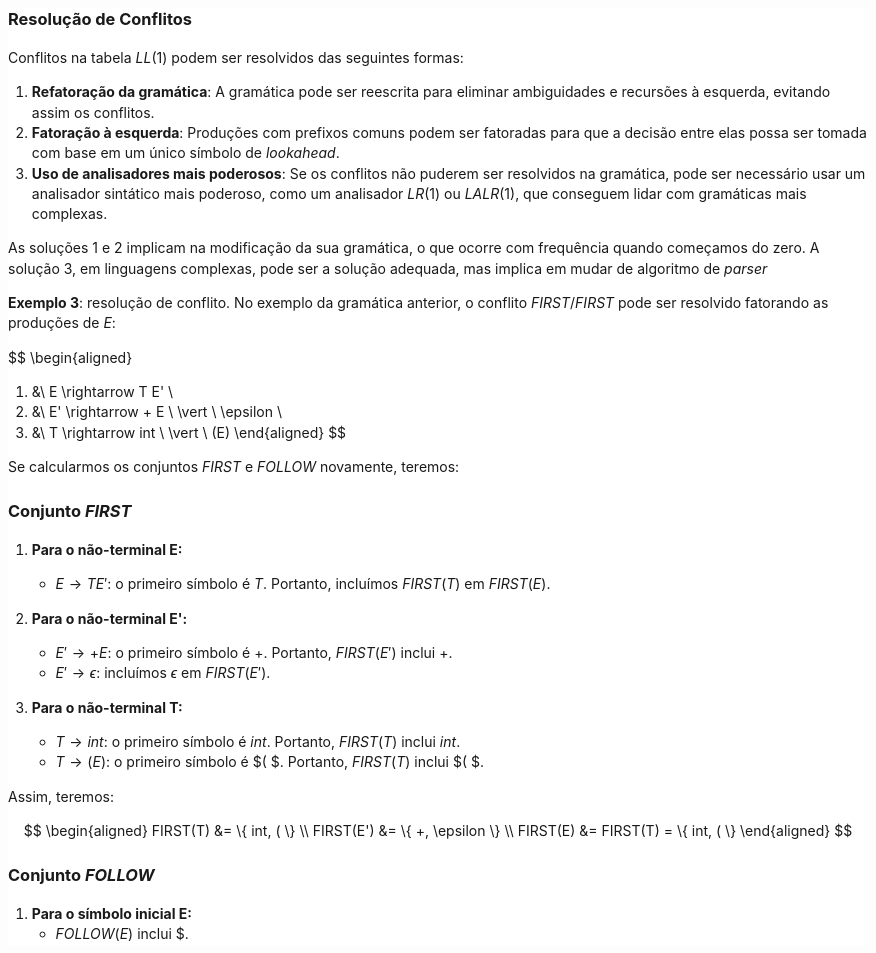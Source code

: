### Resolução de Conflitos

Conflitos na tabela $LL(1)$ podem ser resolvidos das seguintes formas:

1. **Refatoração da gramática**: A gramática pode ser reescrita para eliminar ambiguidades e recursões à esquerda, evitando assim os conflitos.
2. **Fatoração à esquerda**: Produções com prefixos comuns podem ser fatoradas para que a decisão entre elas possa ser tomada com base em um único símbolo de *lookahead*.
3. **Uso de analisadores mais poderosos**: Se os conflitos não puderem ser resolvidos na gramática, pode ser necessário usar um analisador sintático mais poderoso, como um analisador $LR(1)$ ou $LALR(1)$, que conseguem lidar com gramáticas mais complexas.

As soluções 1 e 2 implicam na modificação da sua gramática, o que ocorre com frequência quando começamos do zero. A solução 3, em linguagens complexas, pode ser a solução adequada, mas implica em mudar de algoritmo de *parser*

**Exemplo 3**: resolução de conflito. No exemplo da gramática anterior, o conflito $FIRST$/$FIRST$ pode ser resolvido fatorando as produções de $E$:

$$
\begin{aligned}
1. &\ E \rightarrow T E' \\
2. &\ E' \rightarrow + E \ \vert  \ \epsilon \\
3. &\ T \rightarrow int \ \vert  \ (E)
\end{aligned}
$$

Se calcularmos os conjuntos $FIRST$ e $FOLLOW$ novamente, teremos:

### Conjunto $FIRST$

1. **Para o não-terminal E:**
   - $E \rightarrow T E'$: o primeiro símbolo é $T$. Portanto, incluímos $FIRST(T)$ em $FIRST(E)$.

2. **Para o não-terminal E':**
   - $E' \rightarrow + E$: o primeiro símbolo é $+$. Portanto, $FIRST(E')$ inclui $+$.
   - $E' \rightarrow \epsilon$: incluímos $\epsilon$ em $FIRST(E')$.

3. **Para o não-terminal T:**
   - $T \rightarrow int$: o primeiro símbolo é $int$. Portanto, $FIRST(T)$ inclui $int$.
   - $T \rightarrow (E)$: o primeiro símbolo é $( $. Portanto, $FIRST(T)$ inclui $( $.

Assim, teremos:

$$
\begin{aligned}
FIRST(T) &= \{ int, ( \} \\
FIRST(E') &= \{ +, \epsilon \} \\
FIRST(E) &= FIRST(T) = \{ int, ( \}
\end{aligned}
$$

### Conjunto $FOLLOW$

1. **Para o símbolo inicial E:**
   - $FOLLOW(E)$ inclui \$.
